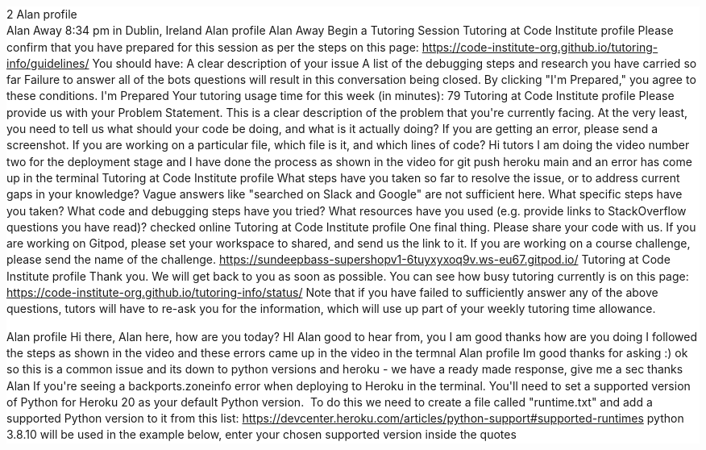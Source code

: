2
Alan profile	
Alan
Away
8:34 pm in Dublin, Ireland
Alan profile
Alan
Away
Begin a Tutoring Session
Tutoring at Code Institute profile
Please confirm that you have prepared for this session as per the steps on this page: https://code-institute-org.github.io/tutoring-info/guidelines/ 
You should have:
A clear description of your issue
A list of the debugging steps and research you have carried so far 
Failure to answer all of the bots questions will result in this conversation being closed.
By clicking "I'm Prepared," you agree to these conditions.
I'm Prepared
Your tutoring usage time for this week (in minutes): 79
Tutoring at Code Institute profile
Please provide us with your Problem Statement. This is a clear description of the problem that you're currently facing.
At the very least, you need to tell us what should your code be doing, and what is it actually doing?
If you are getting an error, please send a screenshot.
If you are working on a particular file, which file is it, and which lines of code?
Hi tutors I am doing the video number two for the deployment stage and I have done the process as shown in the video for git push heroku main and an error has come up in the terminal
Tutoring at Code Institute profile
What steps have you taken so far to resolve the issue, or to address current gaps in your knowledge?
Vague answers like "searched on Slack and Google" are not sufficient here. What specific steps have you taken? What code and debugging steps have you tried? What resources have you used (e.g. provide links to StackOverflow questions you have read)?
checked online
Tutoring at Code Institute profile
One final thing. Please share your code with us. 
If you are working on Gitpod, please set your workspace to shared, and send us the link to it. If you are working on a course challenge, please send the name of the challenge.
https://sundeepbass-supershopv1-6tuyxyxoq9v.ws-eu67.gitpod.io/
Tutoring at Code Institute profile
Thank you. We will get back to you as soon as possible. You can see how busy tutoring currently is on this page: https://code-institute-org.github.io/tutoring-info/status/
Note that if you have failed to sufficiently answer any of the above questions, tutors will have to re-ask you for the information, which will use up part of your weekly tutoring time allowance.

Alan profile
Hi there, Alan here, how are you today?
HI Alan good to hear from, you I am good thanks how are you doing
I followed the steps as shown in the video and these errors came up in the video
in the termnal
Alan profile
Im good thanks for asking :) ok so this is a common issue and its down to python versions and heroku - we have a ready made response, give me a sec
thanks Alan
If you're seeing a backports.zoneinfo error when deploying to Heroku in the terminal.
﻿You'll need to set a supported version of Python for Heroku 20 as your default Python version.
﻿
﻿To do this we need to create a file called "runtime.txt" and add a supported Python version to it from this list:
https://devcenter.heroku.com/articles/python-support#supported-runtimes
﻿
﻿python 3.8.10 will be used in the example below, enter your chosen supported version inside the quotes